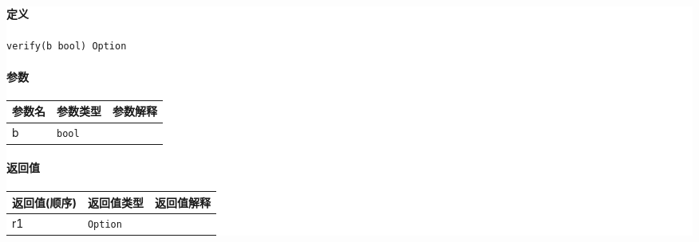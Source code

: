 
#### 定义

`verify(b bool) Option`

#### 参数
|参数名|参数类型|参数解释|
|:-----------|:---------- |:-----------|
| b | `bool` |   |

#### 返回值
|返回值(顺序)|返回值类型|返回值解释|
|:-----------|:---------- |:-----------|
| r1 | `Option` |   |


